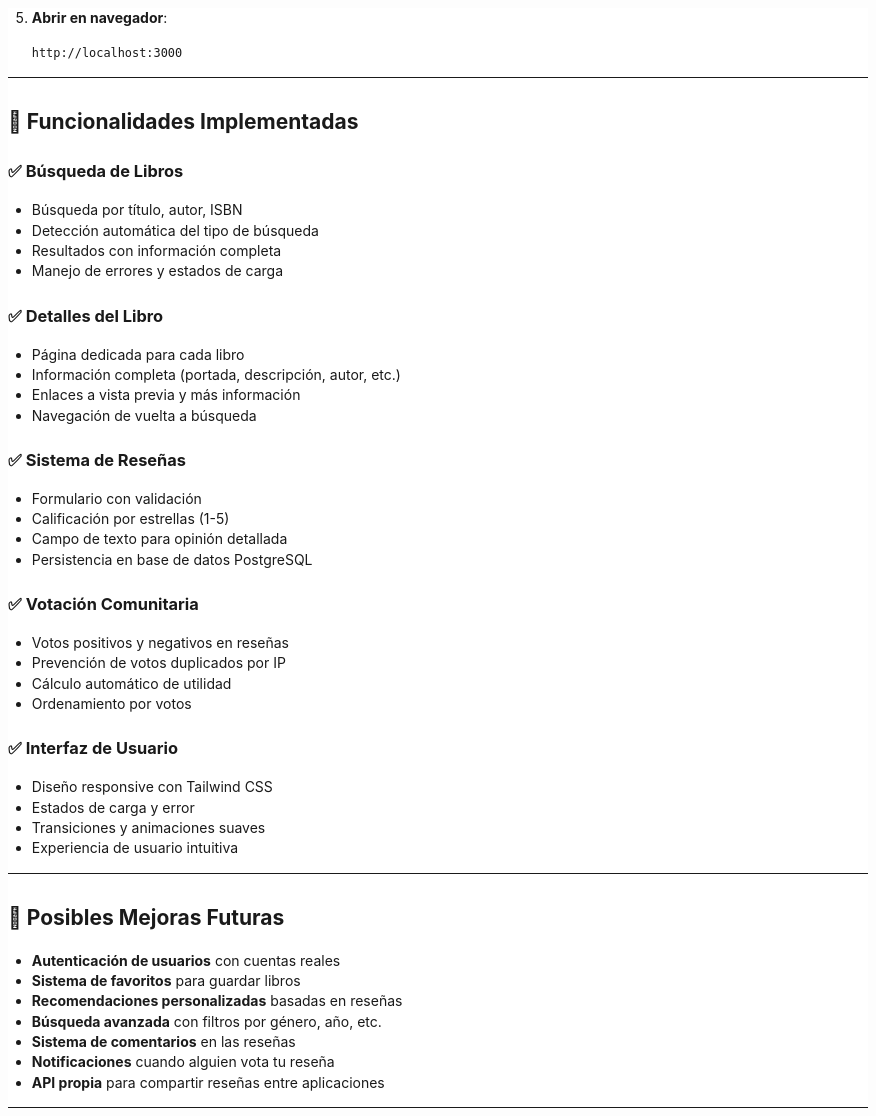 5. **Abrir en navegador**:
   ```
   http://localhost:3000
   ```

---

## 🎯 **Funcionalidades Implementadas**

### ✅ **Búsqueda de Libros**
- Búsqueda por título, autor, ISBN
- Detección automática del tipo de búsqueda
- Resultados con información completa
- Manejo de errores y estados de carga

### ✅ **Detalles del Libro**
- Página dedicada para cada libro
- Información completa (portada, descripción, autor, etc.)
- Enlaces a vista previa y más información
- Navegación de vuelta a búsqueda

### ✅ **Sistema de Reseñas**
- Formulario con validación
- Calificación por estrellas (1-5)
- Campo de texto para opinión detallada
- Persistencia en base de datos PostgreSQL

### ✅ **Votación Comunitaria**
- Votos positivos y negativos en reseñas
- Prevención de votos duplicados por IP
- Cálculo automático de utilidad
- Ordenamiento por votos

### ✅ **Interfaz de Usuario**
- Diseño responsive con Tailwind CSS
- Estados de carga y error
- Transiciones y animaciones suaves
- Experiencia de usuario intuitiva

---

## 🔧 **Posibles Mejoras Futuras**

- **Autenticación de usuarios** con cuentas reales
- **Sistema de favoritos** para guardar libros
- **Recomendaciones personalizadas** basadas en reseñas
- **Búsqueda avanzada** con filtros por género, año, etc.
- **Sistema de comentarios** en las reseñas
- **Notificaciones** cuando alguien vota tu reseña
- **API propia** para compartir reseñas entre aplicaciones

---
